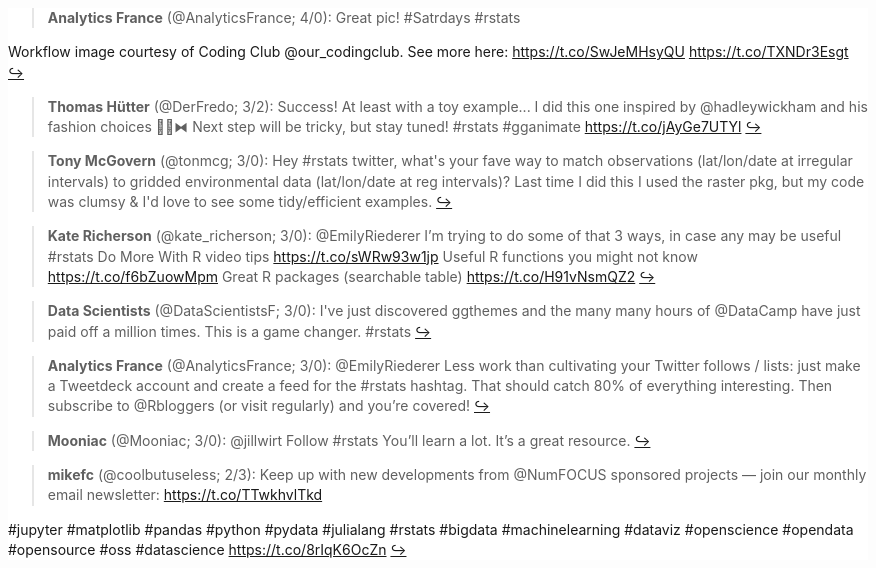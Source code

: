 


> **Analytics France** (@AnalyticsFrance; 4/0): Great pic! #Satrdays #rstats
>
Workflow image courtesy of Coding Club @our_codingclub. See more here:
https://t.co/SwJeMHsyQU https://t.co/TXNDr3Esgt  [&#8618;](https://twitter.com/dataandme/status/1071823335321935872)




> **Thomas Hütter** (@DerFredo; 3/2): Success! At least with a toy example... I did this one inspired by @hadleywickham and his fashion choices 🎀🤵⧓  Next step will be tricky, but stay tuned! #rstats #gganimate https://t.co/jAyGe7UTYl  [&#8618;](https://twitter.com/dataandme/status/1071834287144624128)




> **Tony McGovern** (@tonmcg; 3/0): Hey #rstats twitter, what's your fave way to match observations (lat/lon/date at irregular intervals) to gridded environmental data (lat/lon/date at reg intervals)? Last time I did this I used the raster pkg, but my code was clumsy &amp; I'd love to see some tidy/efficient examples.  [&#8618;](https://twitter.com/dataandme/status/1071871620631777281)




> **Kate Richerson** (@kate_richerson; 3/0): @EmilyRiederer I’m trying to do some of that 3 ways, in case any may be useful #rstats 
Do More With R video tips https://t.co/sWRw93w1jp
Useful R functions you might not know https://t.co/f6bZuowMpm
Great R packages (searchable table) https://t.co/H91vNsmQZ2  [&#8618;](https://twitter.com/dataandme/status/1071870965355872257)




> **Data Scientists** (@DataScientistsF; 3/0): I've just discovered ggthemes and the many many hours of @DataCamp have just paid off a million times. This is a game changer. #rstats  [&#8618;](https://twitter.com/dataandme/status/1071827688136966144)




> **Analytics France** (@AnalyticsFrance; 3/0): @EmilyRiederer Less work than cultivating your Twitter follows / lists: just make a Tweetdeck account and create a feed for the #rstats hashtag. That should catch 80% of everything interesting. Then subscribe to @Rbloggers (or visit regularly) and you’re covered!  [&#8618;](https://twitter.com/dataandme/status/1071823325620428800)




> **Mooniac** (@Mooniac; 3/0): @jillwirt Follow #rstats You’ll learn a lot.  It’s a great resource.  [&#8618;](https://twitter.com/dataandme/status/1071820557010776067)




> **mikefc** (@coolbutuseless; 2/3): Keep up with new developments from @NumFOCUS sponsored projects — join our monthly email newsletter: https://t.co/TTwkhvlTkd
>
#jupyter #matplotlib #pandas #python #pydata #julialang #rstats #bigdata #machinelearning #dataviz #openscience #opendata #opensource #oss #datascience https://t.co/8rIqK6OcZn  [&#8618;](https://twitter.com/dataandme/status/1071872954462625792)
